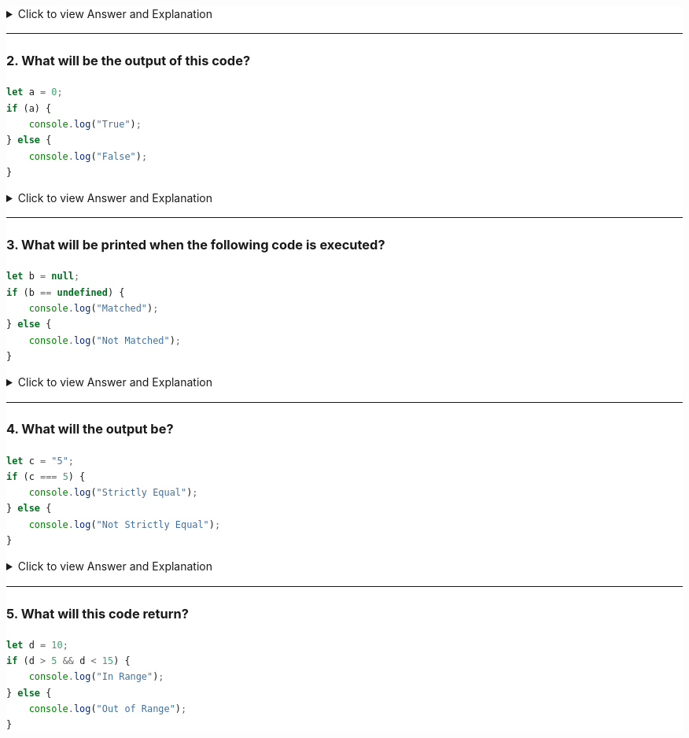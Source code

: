 <details><summary>Click to view Answer and Explanation</summary></details>

---

### 2. What will be the output of this code?

```javascript
let a = 0;
if (a) {
    console.log("True");
} else {
    console.log("False");
}
```

<details><summary>Click to view Answer and Explanation</summary></details>

---

### 3. What will be printed when the following code is executed?

```javascript
let b = null;
if (b == undefined) {
    console.log("Matched");
} else {
    console.log("Not Matched");
}
```

<details><summary>Click to view Answer and Explanation</summary></details>

---

### 4. What will the output be?

```javascript
let c = "5";
if (c === 5) {
    console.log("Strictly Equal");
} else {
    console.log("Not Strictly Equal");
}
```

<details><summary>Click to view Answer and Explanation</summary></details>

---

### 5. What will this code return?

```javascript
let d = 10;
if (d > 5 && d < 15) {
    console.log("In Range");
} else {
    console.log("Out of Range");
}
```
